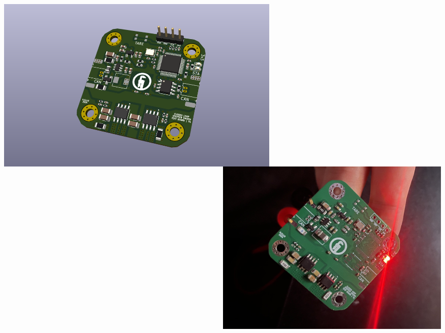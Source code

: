 <img src="/images/motor_render.png" alt="motor render" style="float:left; display: block; margin: 20 0; height: 320px;">
<img src="/images/closed_loop_stepper.jpg" alt="business card" style="float:right; display: block; margin: 20 0; height: 320px;">


